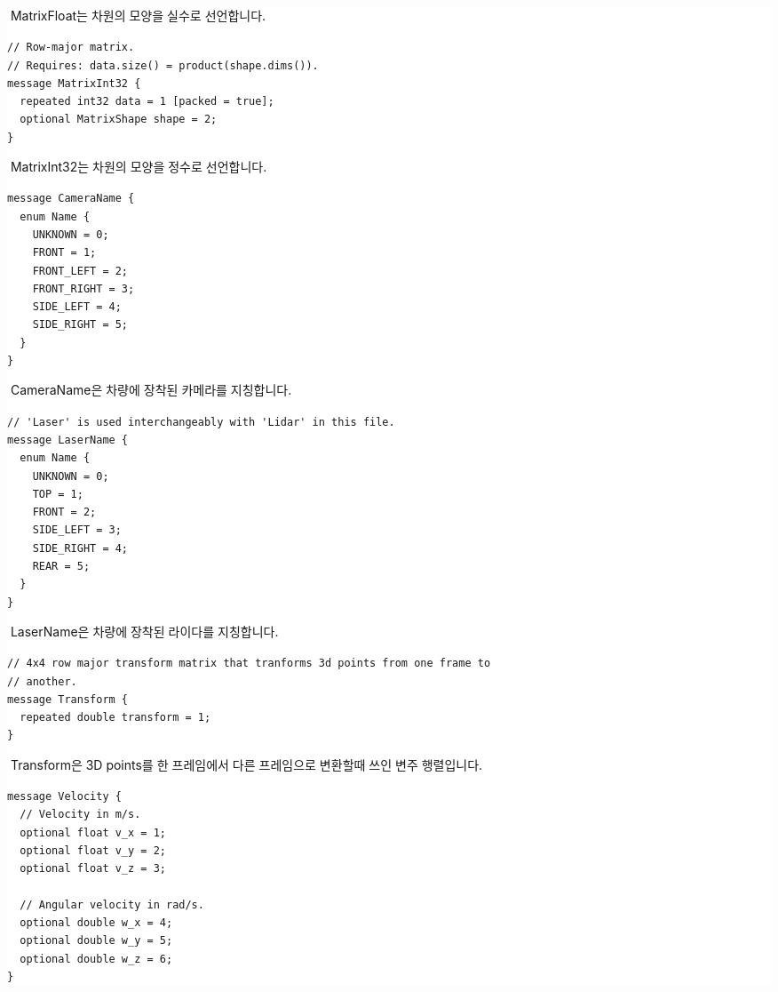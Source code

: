  MatrixFloat는 차원의 모양을 실수로 선언합니다.

```
// Row-major matrix.
// Requires: data.size() = product(shape.dims()).
message MatrixInt32 {
  repeated int32 data = 1 [packed = true];
  optional MatrixShape shape = 2;
}
```

 MatrixInt32는 차원의 모양을 정수로 선언합니다.

```
message CameraName {
  enum Name {
    UNKNOWN = 0;
    FRONT = 1;
    FRONT_LEFT = 2;
    FRONT_RIGHT = 3;
    SIDE_LEFT = 4;
    SIDE_RIGHT = 5;
  }
}
```

 CameraName은 차량에 장착된 카메라를 지칭합니다.

```
// 'Laser' is used interchangeably with 'Lidar' in this file.
message LaserName {
  enum Name {
    UNKNOWN = 0;
    TOP = 1;
    FRONT = 2;
    SIDE_LEFT = 3;
    SIDE_RIGHT = 4;
    REAR = 5;
  }
}
```

 LaserName은 차량에 장착된 라이다를 지칭합니다.

```
// 4x4 row major transform matrix that tranforms 3d points from one frame to
// another.
message Transform {
  repeated double transform = 1;
}
```

 Transform은 3D points를 한 프레임에서 다른 프레임으로 변환할때 쓰인 변주 행렬입니다.

```
message Velocity {
  // Velocity in m/s.
  optional float v_x = 1;
  optional float v_y = 2;
  optional float v_z = 3;

  // Angular velocity in rad/s.
  optional double w_x = 4;
  optional double w_y = 5;
  optional double w_z = 6;
}
```

